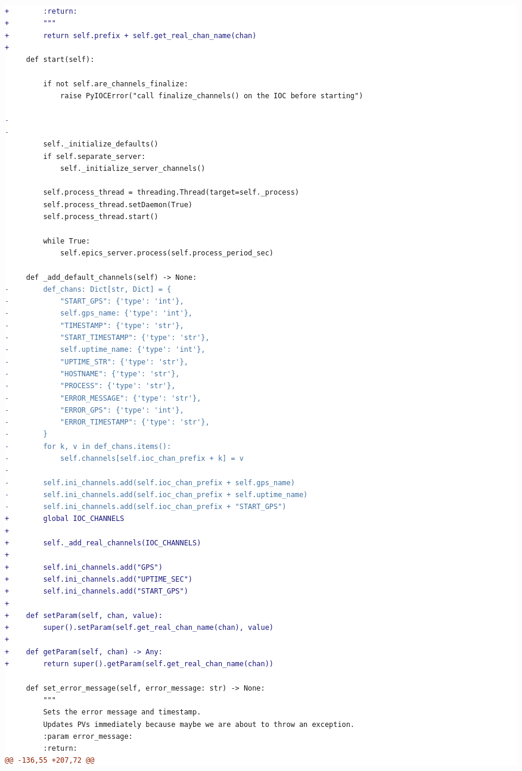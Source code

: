 ```diff
+        :return:
+        """
+        return self.prefix + self.get_real_chan_name(chan)
+
     def start(self):
 
         if not self.are_channels_finalize:
             raise PyIOCError("call finalize_channels() on the IOC before starting")
 
-
-
         self._initialize_defaults()
         if self.separate_server:
             self._initialize_server_channels()
 
         self.process_thread = threading.Thread(target=self._process)
         self.process_thread.setDaemon(True)
         self.process_thread.start()
 
         while True:
             self.epics_server.process(self.process_period_sec)
 
     def _add_default_channels(self) -> None:
-        def_chans: Dict[str, Dict] = {
-            "START_GPS": {'type': 'int'},
-            self.gps_name: {'type': 'int'},
-            "TIMESTAMP": {'type': 'str'},
-            "START_TIMESTAMP": {'type': 'str'},
-            self.uptime_name: {'type': 'int'},
-            "UPTIME_STR": {'type': 'str'},
-            "HOSTNAME": {'type': 'str'},
-            "PROCESS": {'type': 'str'},
-            "ERROR_MESSAGE": {'type': 'str'},
-            "ERROR_GPS": {'type': 'int'},
-            "ERROR_TIMESTAMP": {'type': 'str'},
-        }
-        for k, v in def_chans.items():
-            self.channels[self.ioc_chan_prefix + k] = v
-
-        self.ini_channels.add(self.ioc_chan_prefix + self.gps_name)
-        self.ini_channels.add(self.ioc_chan_prefix + self.uptime_name)
-        self.ini_channels.add(self.ioc_chan_prefix + "START_GPS")
+        global IOC_CHANNELS
+
+        self._add_real_channels(IOC_CHANNELS)
+
+        self.ini_channels.add("GPS")
+        self.ini_channels.add("UPTIME_SEC")
+        self.ini_channels.add("START_GPS")
+
+    def setParam(self, chan, value):
+        super().setParam(self.get_real_chan_name(chan), value)
+
+    def getParam(self, chan) -> Any:
+        return super().getParam(self.get_real_chan_name(chan))
 
     def set_error_message(self, error_message: str) -> None:
         """
         Sets the error message and timestamp.
         Updates PVs immediately because maybe we are about to throw an exception.
         :param error_message:
         :return:
@@ -136,55 +207,72 @@
```